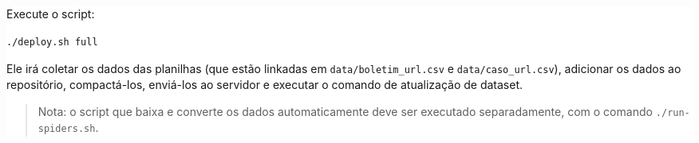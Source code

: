 Execute o script:

`./deploy.sh full`

Ele irá coletar os dados das planilhas (que estão linkadas em
`data/boletim_url.csv` e `data/caso_url.csv`), adicionar os dados ao
repositório, compactá-los, enviá-los ao servidor e executar o comando de
atualização de dataset.

> Nota: o script que baixa e converte os dados automaticamente deve ser
> executado separadamente, com o comando `./run-spiders.sh`.

